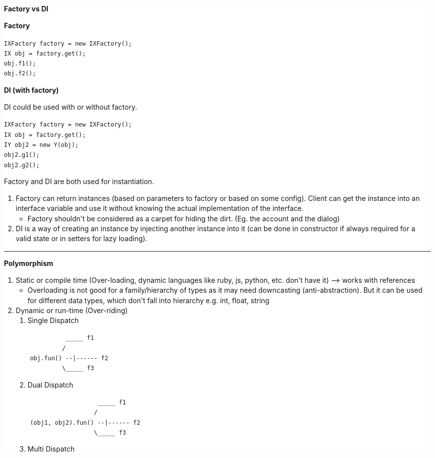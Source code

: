 
**Factory vs DI**

**Factory**

```
IXFactory factory = new IXFactory();
IX obj = factory.get();
obj.f1();
obj.f2();
```

**DI (with factory)**

DI could be used with or without factory.

```
IXFactory factory = new IXFactory();
IX obj = factory.get();
IY obj2 = new Y(obj);
obj2.g1();
obj2.g2();
```

Factory and DI are both used for instantiation.
1. Factory can return instances (based on parameters to factory or based on some config). Client can get the instance into an interface variable and use it without knowing the actual implementation of the interface.
	- Factory shouldn't be considered as a carpet for hiding the dirt. (Eg. the account and the dialog)
1. DI is a way of creating an instance by injecting another instance into it (can be done in constructor if always required for a valid state or in setters for lazy loading).

---

**Polymorphism**

1. Static or compile time (Over-loading, dynamic languages like ruby, js, python, etc. don't have it) --> works with references
	- Overloading is not good for a family/hierarchy of types as it may need downcasting (anti-abstraction). But it can be used for different data types, which don't fall into hierarchy e.g. int, float, string
1. Dynamic or run-time (Over-riding)
	1. Single Dispatch
	```
			      _____ f1
			     /
		obj.fun() --|------ f2 
			     \_____ f3
	```
	2. Dual Dispatch
	```
			      	       _____ f1
			    	      /
		(obj1, obj2).fun() --|------ f2 
			     	      \_____ f3
	```
	3. Multi Dispatch
	